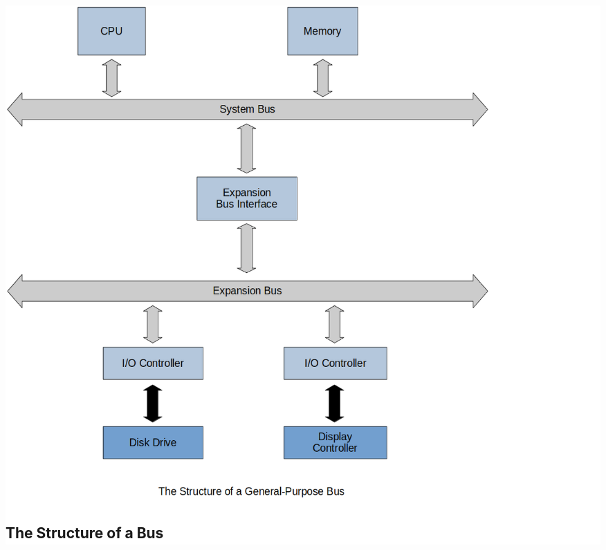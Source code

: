 <img src="./img/the-structure-of-a-general-purpose-bus-2.png" alt="the-structure-of-a-general-purpose-bus-2" width="700">






## The Structure of a Bus
